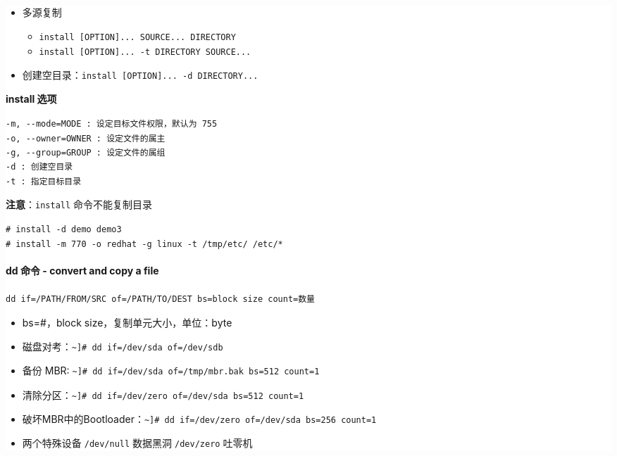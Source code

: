 - 多源复制
  - `install [OPTION]... SOURCE... DIRECTORY`
  - `install [OPTION]... -t DIRECTORY SOURCE...`

- 创建空目录：`install [OPTION]... -d DIRECTORY...`

**install 选项**
```
-m, --mode=MODE : 设定目标文件权限，默认为 755
-o, --owner=OWNER : 设定文件的属主
-g, --group=GROUP : 设定文件的属组
-d : 创建空目录
-t : 指定目标目录
```

**注意**：`install` 命令不能复制目录

``` shell
# install -d demo demo3
# install -m 770 -o redhat -g linux -t /tmp/etc/ /etc/*
```

#### dd 命令 - convert and copy a file
`dd if=/PATH/FROM/SRC of=/PATH/TO/DEST bs=block size count=数量`
- bs=#，block size，复制单元大小，单位：byte

- 磁盘对考：`~]# dd if=/dev/sda of=/dev/sdb`
- 备份 MBR: `~]# dd if=/dev/sda of=/tmp/mbr.bak bs=512 count=1`
- 清除分区：`~]# dd if=/dev/zero of=/dev/sda bs=512 count=1`
- 破坏MBR中的Bootloader：`~]# dd if=/dev/zero of=/dev/sda bs=256 count=1`

- 两个特殊设备
`/dev/null` 数据黑洞
`/dev/zero` 吐零机